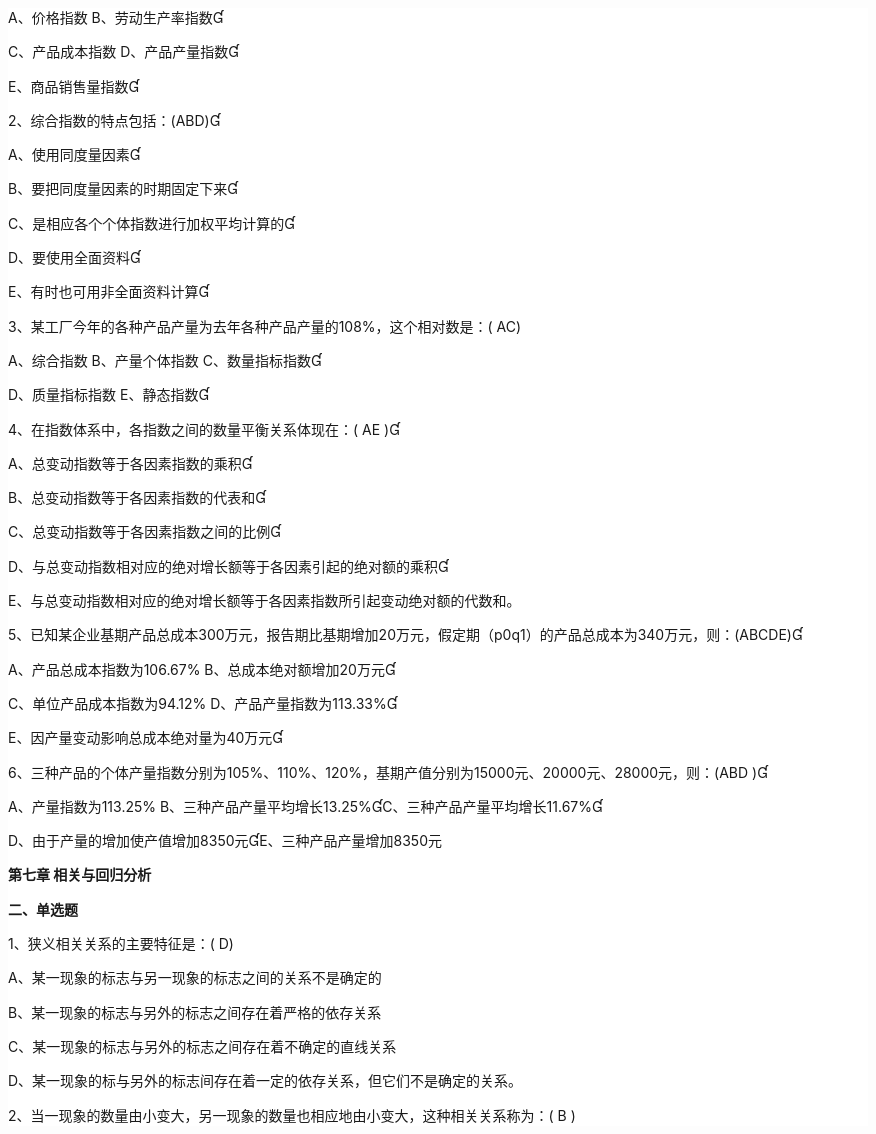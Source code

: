 A、价格指数     B、劳动生产率指数

C、产品成本指数   D、产品产量指数

E、商品销售量指数

2、综合指数的特点包括：(ABD)

A、使用同度量因素

B、要把同度量因素的时期固定下来

C、是相应各个个体指数进行加权平均计算的

D、要使用全面资料

E、有时也可用非全面资料计算

3、某工厂今年的各种产品产量为去年各种产品产量的108%，这个相对数是：( AC)

A、综合指数    B、产量个体指数   C、数量指标指数

D、质量指标指数    E、静态指数

4、在指数体系中，各指数之间的数量平衡关系体现在：( AE  )

A、总变动指数等于各因素指数的乘积

B、总变动指数等于各因素指数的代表和

C、总变动指数等于各因素指数之间的比例

D、与总变动指数相对应的绝对增长额等于各因素引起的绝对额的乘积

E、与总变动指数相对应的绝对增长额等于各因素指数所引起变动绝对额的代数和。

5、已知某企业基期产品总成本300万元，报告期比基期增加20万元，假定期（p0q1）的产品总成本为340万元，则：(ABCDE)

A、产品总成本指数为106.67%   B、总成本绝对额增加20万元

C、单位产品成本指数为94.12%   D、产品产量指数为113.33%

E、因产量变动影响总成本绝对量为40万元

6、三种产品的个体产量指数分别为105%、110%、120%，基期产值分别为15000元、20000元、28000元，则：(ABD )

A、产量指数为113.25%   B、三种产品产量平均增长13.25%C、三种产品产量平均增长11.67%

D、由于产量的增加使产值增加8350元E、三种产品产量增加8350元

**第七章 相关与回归分析**

**二、单选题**

1、狭义相关关系的主要特征是：( D)

A、某一现象的标志与另一现象的标志之间的关系不是确定的

B、某一现象的标志与另外的标志之间存在着严格的依存关系

C、某一现象的标志与另外的标志之间存在着不确定的直线关系

D、某一现象的标与另外的标志间存在着一定的依存关系，但它们不是确定的关系。

2、当一现象的数量由小变大，另一现象的数量也相应地由小变大，这种相关关系称为：( B )
